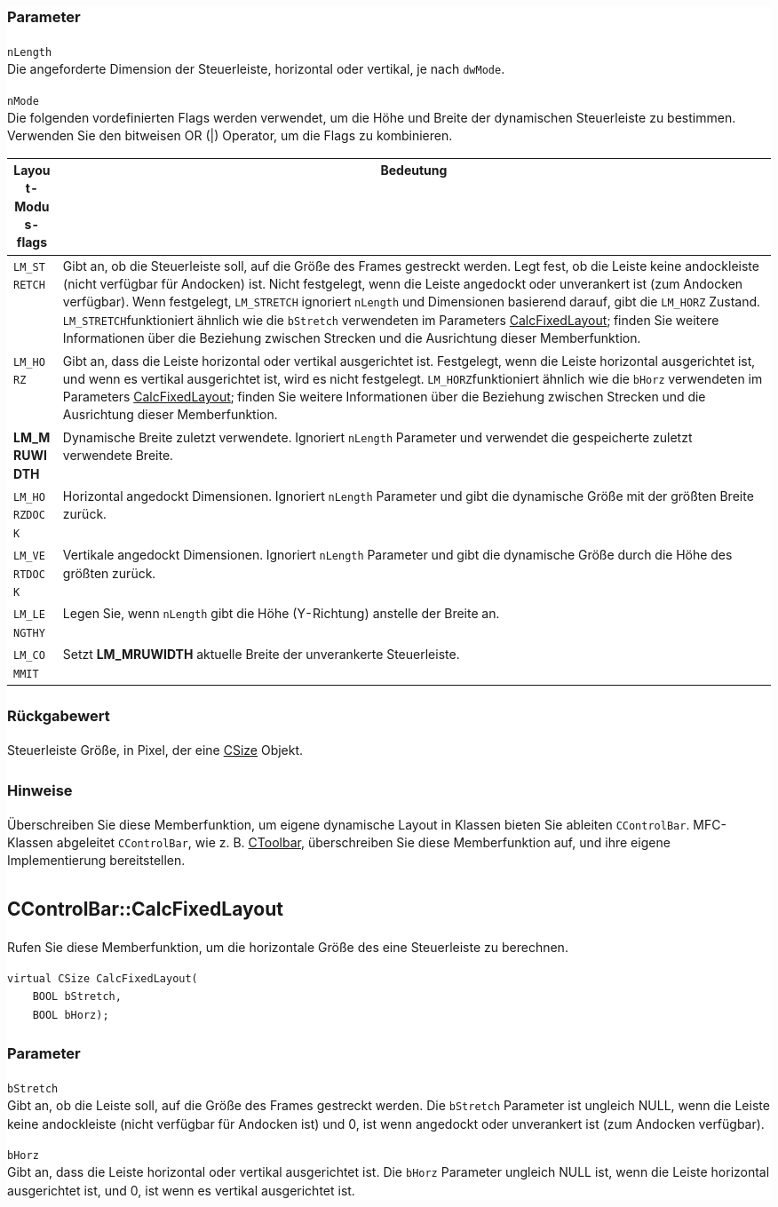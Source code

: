 ### <a name="parameters"></a>Parameter  
 `nLength`  
 Die angeforderte Dimension der Steuerleiste, horizontal oder vertikal, je nach `dwMode`.  
  
 `nMode`  
 Die folgenden vordefinierten Flags werden verwendet, um die Höhe und Breite der dynamischen Steuerleiste zu bestimmen. Verwenden Sie den bitweisen OR (&#124;) Operator, um die Flags zu kombinieren.  
  
|Layout-Modus-flags|Bedeutung|  
|-----------------------|-------------------|  
|`LM_STRETCH`|Gibt an, ob die Steuerleiste soll, auf die Größe des Frames gestreckt werden. Legt fest, ob die Leiste keine andockleiste (nicht verfügbar für Andocken) ist. Nicht festgelegt, wenn die Leiste angedockt oder unverankert ist (zum Andocken verfügbar). Wenn festgelegt, `LM_STRETCH` ignoriert `nLength` und Dimensionen basierend darauf, gibt die `LM_HORZ` Zustand. `LM_STRETCH`funktioniert ähnlich wie die `bStretch` verwendeten im Parameters [CalcFixedLayout](#calcfixedlayout); finden Sie weitere Informationen über die Beziehung zwischen Strecken und die Ausrichtung dieser Memberfunktion.|  
|`LM_HORZ`|Gibt an, dass die Leiste horizontal oder vertikal ausgerichtet ist. Festgelegt, wenn die Leiste horizontal ausgerichtet ist, und wenn es vertikal ausgerichtet ist, wird es nicht festgelegt. `LM_HORZ`funktioniert ähnlich wie die `bHorz` verwendeten im Parameters [CalcFixedLayout](#calcfixedlayout); finden Sie weitere Informationen über die Beziehung zwischen Strecken und die Ausrichtung dieser Memberfunktion.|  
|**LM_MRUWIDTH**|Dynamische Breite zuletzt verwendete. Ignoriert `nLength` Parameter und verwendet die gespeicherte zuletzt verwendete Breite.|  
|`LM_HORZDOCK`|Horizontal angedockt Dimensionen. Ignoriert `nLength` Parameter und gibt die dynamische Größe mit der größten Breite zurück.|  
|`LM_VERTDOCK`|Vertikale angedockt Dimensionen. Ignoriert `nLength` Parameter und gibt die dynamische Größe durch die Höhe des größten zurück.|  
|`LM_LENGTHY`|Legen Sie, wenn `nLength` gibt die Höhe (Y-Richtung) anstelle der Breite an.|  
|`LM_COMMIT`|Setzt **LM_MRUWIDTH** aktuelle Breite der unverankerte Steuerleiste.|  
  
### <a name="return-value"></a>Rückgabewert  
 Steuerleiste Größe, in Pixel, der eine [CSize](../../atl-mfc-shared/reference/csize-class.md) Objekt.  
  
### <a name="remarks"></a>Hinweise  
 Überschreiben Sie diese Memberfunktion, um eigene dynamische Layout in Klassen bieten Sie ableiten `CControlBar`. MFC-Klassen abgeleitet `CControlBar`, wie z. B. [CToolbar](../../mfc/reference/ctoolbar-class.md), überschreiben Sie diese Memberfunktion auf, und ihre eigene Implementierung bereitstellen.  
  
##  <a name="calcfixedlayout"></a>CControlBar::CalcFixedLayout  
 Rufen Sie diese Memberfunktion, um die horizontale Größe des eine Steuerleiste zu berechnen.  
  
```  
virtual CSize CalcFixedLayout(
    BOOL bStretch,  
    BOOL bHorz);
```  
  
### <a name="parameters"></a>Parameter  
 `bStretch`  
 Gibt an, ob die Leiste soll, auf die Größe des Frames gestreckt werden. Die `bStretch` Parameter ist ungleich NULL, wenn die Leiste keine andockleiste (nicht verfügbar für Andocken ist) und 0, ist wenn angedockt oder unverankert ist (zum Andocken verfügbar).  
  
 `bHorz`  
 Gibt an, dass die Leiste horizontal oder vertikal ausgerichtet ist. Die `bHorz` Parameter ungleich NULL ist, wenn die Leiste horizontal ausgerichtet ist, und 0, ist wenn es vertikal ausgerichtet ist.  
  